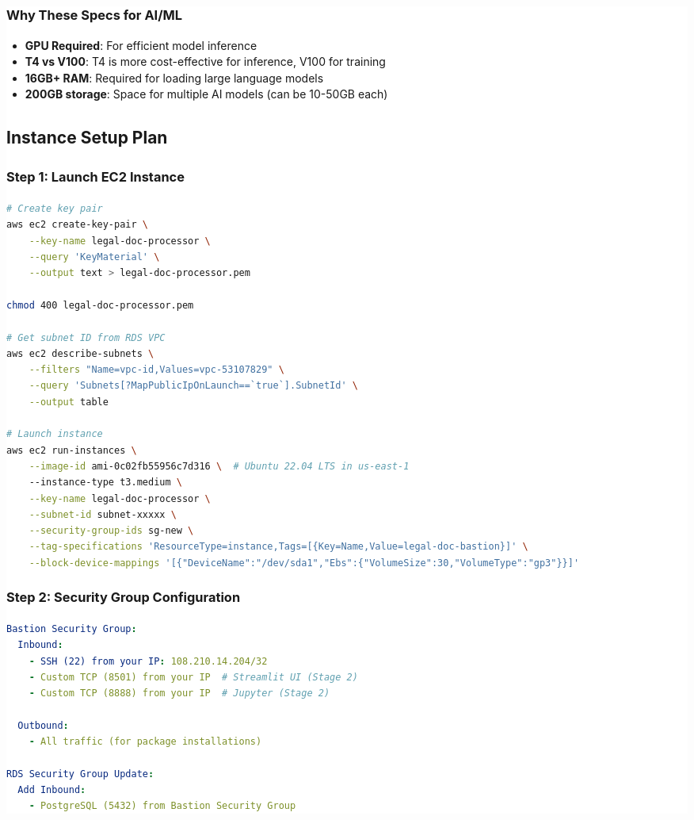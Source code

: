 ### Why These Specs for AI/ML
- **GPU Required**: For efficient model inference
- **T4 vs V100**: T4 is more cost-effective for inference, V100 for training
- **16GB+ RAM**: Required for loading large language models
- **200GB storage**: Space for multiple AI models (can be 10-50GB each)

## Instance Setup Plan

### Step 1: Launch EC2 Instance

```bash
# Create key pair
aws ec2 create-key-pair \
    --key-name legal-doc-processor \
    --query 'KeyMaterial' \
    --output text > legal-doc-processor.pem

chmod 400 legal-doc-processor.pem

# Get subnet ID from RDS VPC
aws ec2 describe-subnets \
    --filters "Name=vpc-id,Values=vpc-53107829" \
    --query 'Subnets[?MapPublicIpOnLaunch==`true`].SubnetId' \
    --output table

# Launch instance
aws ec2 run-instances \
    --image-id ami-0c02fb55956c7d316 \  # Ubuntu 22.04 LTS in us-east-1
    --instance-type t3.medium \
    --key-name legal-doc-processor \
    --subnet-id subnet-xxxxx \
    --security-group-ids sg-new \
    --tag-specifications 'ResourceType=instance,Tags=[{Key=Name,Value=legal-doc-bastion}]' \
    --block-device-mappings '[{"DeviceName":"/dev/sda1","Ebs":{"VolumeSize":30,"VolumeType":"gp3"}}]'
```

### Step 2: Security Group Configuration

```yaml
Bastion Security Group:
  Inbound:
    - SSH (22) from your IP: 108.210.14.204/32
    - Custom TCP (8501) from your IP  # Streamlit UI (Stage 2)
    - Custom TCP (8888) from your IP  # Jupyter (Stage 2)
  
  Outbound:
    - All traffic (for package installations)

RDS Security Group Update:
  Add Inbound:
    - PostgreSQL (5432) from Bastion Security Group
```

